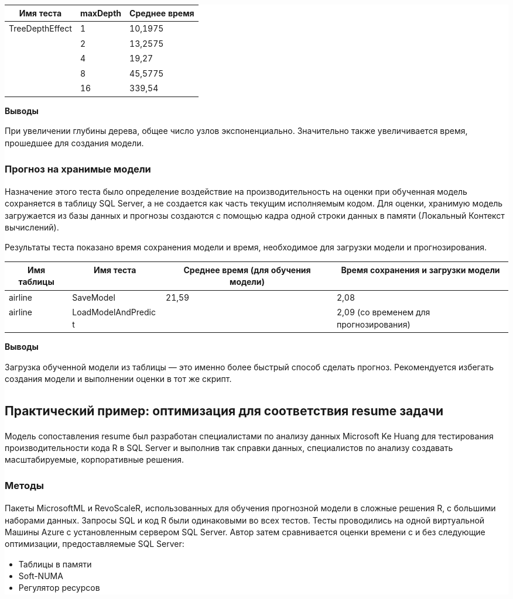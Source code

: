 | Имя теста       | maxDepth | Среднее время |
|-----------------|----------|--------------|
| TreeDepthEffect | 1        | 10,1975      |
|                 | 2        | 13,2575      |
|                 | 4        | 19,27        |
|                 | 8        | 45,5775      |
|                 | 16       | 339,54       |

**Выводы**

При увеличении глубины дерева, общее число узлов экспоненциально. Значительно также увеличивается время, прошедшее для создания модели.

### <a name="prediction-on-a-stored-model"></a>Прогноз на хранимые модели

Назначение этого теста было определение воздействие на производительность на оценки при обученная модель сохраняется в таблицу SQL Server, а не создается как часть текущим исполняемым кодом. Для оценки, хранимую модель загружается из базы данных и прогнозы создаются с помощью кадра одной строки данных в памяти (Локальный Контекст вычислений).

Результаты теста показано время сохранения модели и время, необходимое для загрузки модели и прогнозирования.

| Имя таблицы | Имя теста | Среднее время (для обучения модели) | Время сохранения и загрузки модели|
|------------|------------|------------|------------|
| airline    | SaveModel| 21,59| 2,08|
| airline    | LoadModelAndPredict | | 2,09 (со временем для прогнозирования) |

**Выводы**

Загрузка обученной модели из таблицы — это именно более быстрый способ сделать прогноз. Рекомендуется избегать создания модели и выполнении оценки в тот же скрипт.

## <a name="case-study-optimization-for-the-resume-matching-task"></a>Практический пример: оптимизация для соответствия resume задачи

Модель сопоставления resume был разработан специалистами по анализу данных Microsoft Ke Huang для тестирования производительности кода R в SQL Server и выполнив так справки данных, специалистов по анализу создавать масштабируемые, корпоративные решения.

### <a name="methods"></a>Методы

Пакеты MicrosoftML и RevoScaleR, использованных для обучения прогнозной модели в сложные решения R, с большими наборами данных. Запросы SQL и код R были одинаковыми во всех тестов. Тесты проводились на одной виртуальной Машины Azure с установленным сервером SQL Server. Автор затем сравнивается оценки времени с и без следующие оптимизации, предоставляемые SQL Server:

- Таблицы в памяти
- Soft-NUMA
- Регулятор ресурсов
